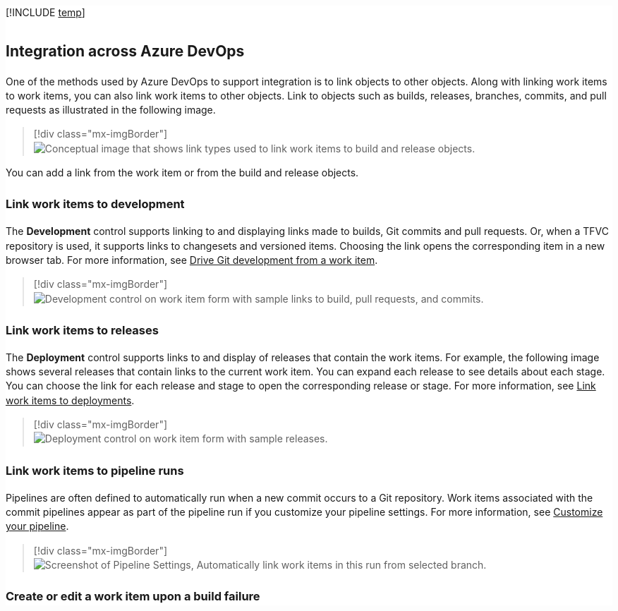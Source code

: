 [!INCLUDE [temp](../../includes/set-work-item-state-pull-request.md)] 

## Integration across Azure DevOps 

One of the methods used by Azure DevOps to support integration is to link objects to other objects.  Along with linking work items to work items, you can also link work items to other objects. Link to objects such as builds, releases, branches, commits, and pull requests as illustrated in the following image. 

> [!div class="mx-imgBorder"]  
> ![Conceptual image that shows link types used to link work items to build and release objects.]( ../../organizations/notifications/media/types-of-work-item-links.png) 
 
You can add a link from the work item or from the build and release objects. 


<a id="development-control" />

### Link work items to development 

The **Development** control supports linking to and displaying links made to builds, Git commits and pull requests. Or, when a TFVC repository is used, it supports links to changesets and versioned items. Choosing the link opens the corresponding item in a new browser tab. For more information, see [Drive Git development from a work item](connect-work-items-to-git-dev-ops.md).  
> [!div class="mx-imgBorder"]  
> ![Development control on work item form with sample links to build, pull requests, and commits.](media/manage-bugs/development-links.png)  

<a id="deployment-control" />

### Link work items to releases   

The **Deployment** control supports links to and display of releases that contain the work items. For example, the following image shows several releases that contain links to the current work item. You can expand each release to see details about each stage. You can choose the link for each release and stage to open the corresponding release or stage. For more information, see [Link work items to deployments](../work-items/work-item-deployments-control.md).  
> [!div class="mx-imgBorder"]  
> ![Deployment control on work item form with sample releases.](media/manage-bugs/deployment-section-with-releases.png)  

### Link work items to pipeline runs 

Pipelines are often defined to automatically run when a new commit occurs to a Git repository. Work items associated with the commit pipelines appear as part of the pipeline run if you customize your pipeline settings. For more information, see [Customize your pipeline](../../pipelines/customize-pipeline.md).  

> [!div class="mx-imgBorder"]  
> ![Screenshot of Pipeline Settings, Automatically link work items in this run from selected branch.](media/manage-bugs/pipeline-settings.png) 
 
### Create or edit a work item upon a build failure
